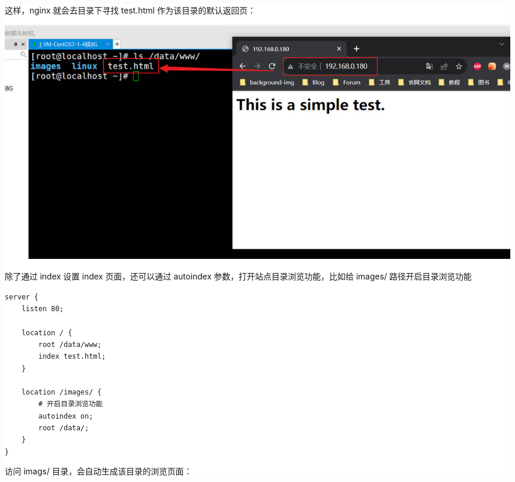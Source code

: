 这样，nginx 就会去目录下寻找 test.html 作为该目录的默认返回页：

![](./images/13.jpg)

除了通过 index 设置 index 页面，还可以通过 autoindex 参数，打开站点目录浏览功能，比如给 images/ 路径开启目录浏览功能

```nginx
server {
    listen 80;

    location / {
        root /data/www;
        index test.html;
    }

    location /images/ {
        # 开启目录浏览功能
        autoindex on;
        root /data/;
    }
}
```

访问 imags/ 目录，会自动生成该目录的浏览页面：
